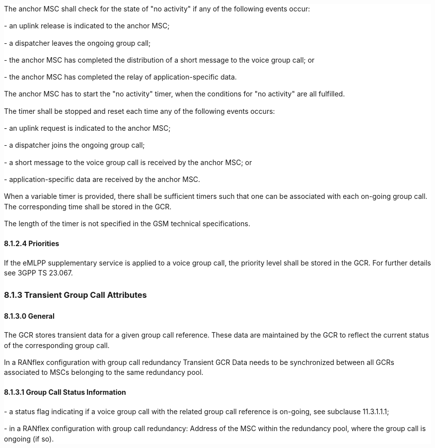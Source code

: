 The anchor MSC shall check for the state of \"no activity\" if any of
the following events occur:

\- an uplink release is indicated to the anchor MSC;

\- a dispatcher leaves the ongoing group call;

\- the anchor MSC has completed the distribution of a short message to
the voice group call; or

\- the anchor MSC has completed the relay of application-specific data.

The anchor MSC has to start the \"no activity\" timer, when the
conditions for \"no activity\" are all fulfilled.

The timer shall be stopped and reset each time any of the following
events occurs:

\- an uplink request is indicated to the anchor MSC;

\- a dispatcher joins the ongoing group call;

\- a short message to the voice group call is received by the anchor
MSC; or

\- application-specific data are received by the anchor MSC.

When a variable timer is provided, there shall be sufficient timers such
that one can be associated with each on-going group call. The
corresponding time shall be stored in the GCR.

The length of the timer is not specified in the GSM technical
specifications.

#### 8.1.2.4 Priorities

If the eMLPP supplementary service is applied to a voice group call, the
priority level shall be stored in the GCR. For further details see 3GPP
TS 23.067.

### 8.1.3 Transient Group Call Attributes

#### 8.1.3.0 General

The GCR stores transient data for a given group call reference. These
data are maintained by the GCR to reflect the current status of the
corresponding group call.

In a RANflex configuration with group call redundancy Transient GCR Data
needs to be synchronized between all GCRs associated to MSCs belonging
to the same redundancy pool.

#### 8.1.3.1 Group Call Status Information

\- a status flag indicating if a voice group call with the related group
call reference is on-going, see subclause 11.3.1.1.1;

\- in a RANflex configuration with group call redundancy: Address of the
MSC within the redundancy pool, where the group call is ongoing (if so).
